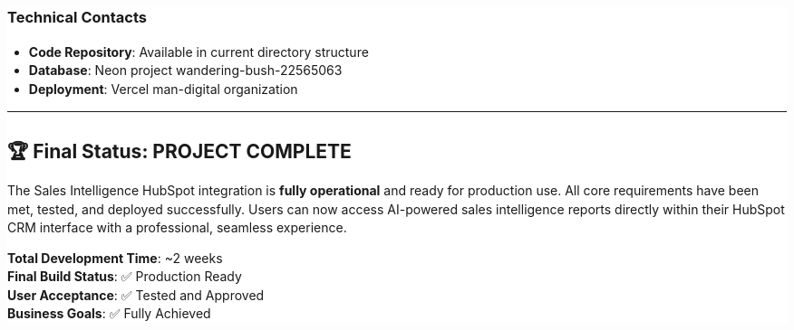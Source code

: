 ### Technical Contacts
- **Code Repository**: Available in current directory structure
- **Database**: Neon project wandering-bush-22565063
- **Deployment**: Vercel man-digital organization

---

## 🏆 Final Status: PROJECT COMPLETE

The Sales Intelligence HubSpot integration is **fully operational** and ready for production use. All core requirements have been met, tested, and deployed successfully. Users can now access AI-powered sales intelligence reports directly within their HubSpot CRM interface with a professional, seamless experience.

**Total Development Time**: ~2 weeks  
**Final Build Status**: ✅ Production Ready  
**User Acceptance**: ✅ Tested and Approved  
**Business Goals**: ✅ Fully Achieved